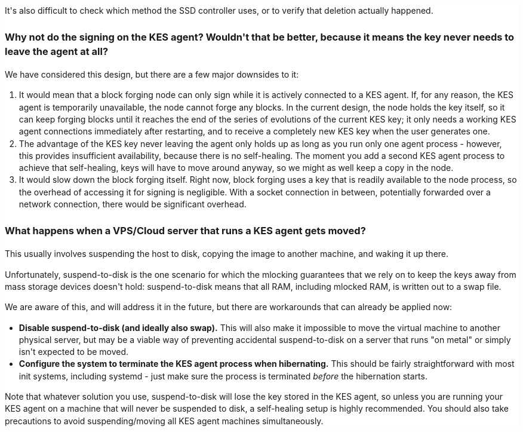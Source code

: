 It's also difficult to check which method the SSD controller uses, or to verify
that deletion actually happened.

### Why not do the signing on the KES agent? Wouldn't that be better, because it means the key never needs to leave the agent at all?

We have considered this design, but there are a few major downsides to it:

1. It would mean that a block forging node can only sign while it is actively
   connected to a KES agent. If, for any reason, the KES agent is temporarily
   unavailable, the node cannot forge any blocks. In the current design, the
   node holds the key itself, so it can keep forging blocks until it reaches
   the end of the series of evolutions of the current KES key; it only needs a
   working KES agent connections immediately after restarting, and to receive a
   completely new KES key when the user generates one.
2. The advantage of the KES key never leaving the agent only holds up as long
   as you run only one agent process - however, this provides insufficient
   availability, because there is no self-healing. The moment you add a second
   KES agent process to achieve that self-healing, keys will have to move
   around anyway, so we might as well keep a copy in the node.
3. It would slow down the block forging itself. Right now, block forging uses
   a key that is readily available to the node process, so the overhead of
   accessing it for signing is negligible. With a socket connection in between,
   potentially forwarded over a network connection, there would be significant
   overhead.

### What happens when a VPS/Cloud server that runs a KES agent gets moved?

This usually involves suspending the host to disk, copying the image to another
machine, and waking it up there.

Unfortunately, suspend-to-disk is the one scenario for which the mlocking
guarantees that we rely on to keep the keys away from mass storage devices
doesn't hold: suspend-to-disk means that all RAM, including mlocked RAM, is
written out to a swap file.

We are aware of this, and will address it in the future, but there are
workarounds that can already be applied now:

- **Disable suspend-to-disk (and ideally also swap).** This will also make it
  impossible to move the virtual machine to another physical server, but may be
  a viable way of preventing accidental suspend-to-disk on a server that runs
  "on metal" or simply isn't expected to be moved.
- **Configure the system to terminate the KES agent process when hibernating.**
  This should be fairly straightforward with most init systems, including
  systemd - just make sure the process is terminated *before* the hibernation
  starts.

Note that whatever solution you use, suspend-to-disk will lose the key stored
in the KES agent, so unless you are running your KES agent on a machine that
will never be suspended to disk, a self-healing setup is highly recommended.
You should also take precautions to avoid suspending/moving all KES agent
machines simultaneously.
